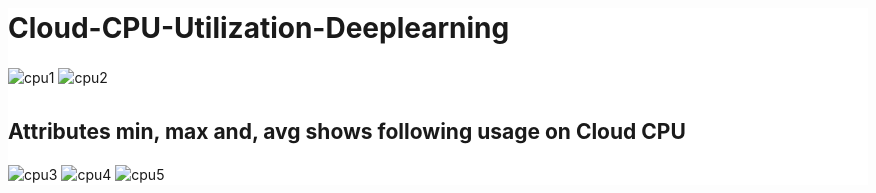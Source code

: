 # Cloud-CPU-Utilization-Deeplearning



<img width="100%" alt="cpu1" src="https://user-images.githubusercontent.com/76674380/231707183-728827f2-3585-4ef5-8176-db5d6543c02e.png">

<img width="100%" alt="cpu2" src="https://user-images.githubusercontent.com/76674380/231707176-7ef39b05-3604-4891-a3e1-66a7ac0ad99c.png">

## Attributes min, max and, avg shows following usage on Cloud CPU  

<img width="100%" alt="cpu3" src="https://user-images.githubusercontent.com/76674380/231707167-d0382b04-e099-478c-b679-68f0fe0deb67.png">

<img width="100%" alt="cpu4" src="https://user-images.githubusercontent.com/76674380/231707163-979f3091-e6da-4b1c-a9d4-0b5c728eb828.png">

<img width="100%" alt="cpu5" src="https://user-images.githubusercontent.com/76674380/231707142-6ada31c0-b0e0-4921-989a-ab853203e0d6.png">
